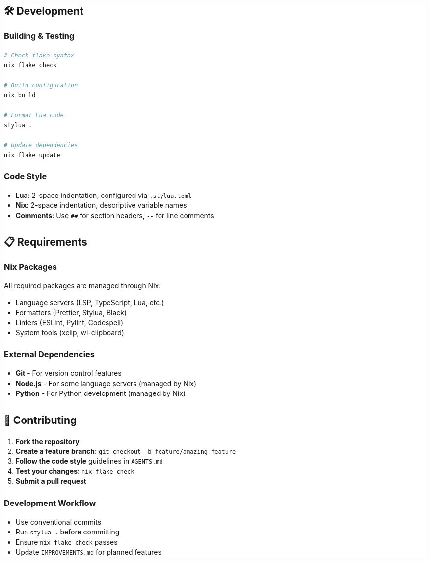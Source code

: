 ## 🛠️ Development

### Building & Testing
```bash
# Check flake syntax
nix flake check

# Build configuration
nix build

# Format Lua code
stylua .

# Update dependencies
nix flake update
```

### Code Style
- **Lua**: 2-space indentation, configured via `.stylua.toml`
- **Nix**: 2-space indentation, descriptive variable names
- **Comments**: Use `##` for section headers, `--` for line comments

## 📋 Requirements

### Nix Packages
All required packages are managed through Nix:
- Language servers (LSP, TypeScript, Lua, etc.)
- Formatters (Prettier, Stylua, Black)
- Linters (ESLint, Pylint, Codespell)
- System tools (xclip, wl-clipboard)

### External Dependencies
- **Git** - For version control features
- **Node.js** - For some language servers (managed by Nix)
- **Python** - For Python development (managed by Nix)

## 🤝 Contributing

1. **Fork the repository**
2. **Create a feature branch**: `git checkout -b feature/amazing-feature`
3. **Follow the code style** guidelines in `AGENTS.md`
4. **Test your changes**: `nix flake check`
5. **Submit a pull request**

### Development Workflow
- Use conventional commits
- Run `stylua .` before committing
- Ensure `nix flake check` passes
- Update `IMPROVEMENTS.md` for planned features
